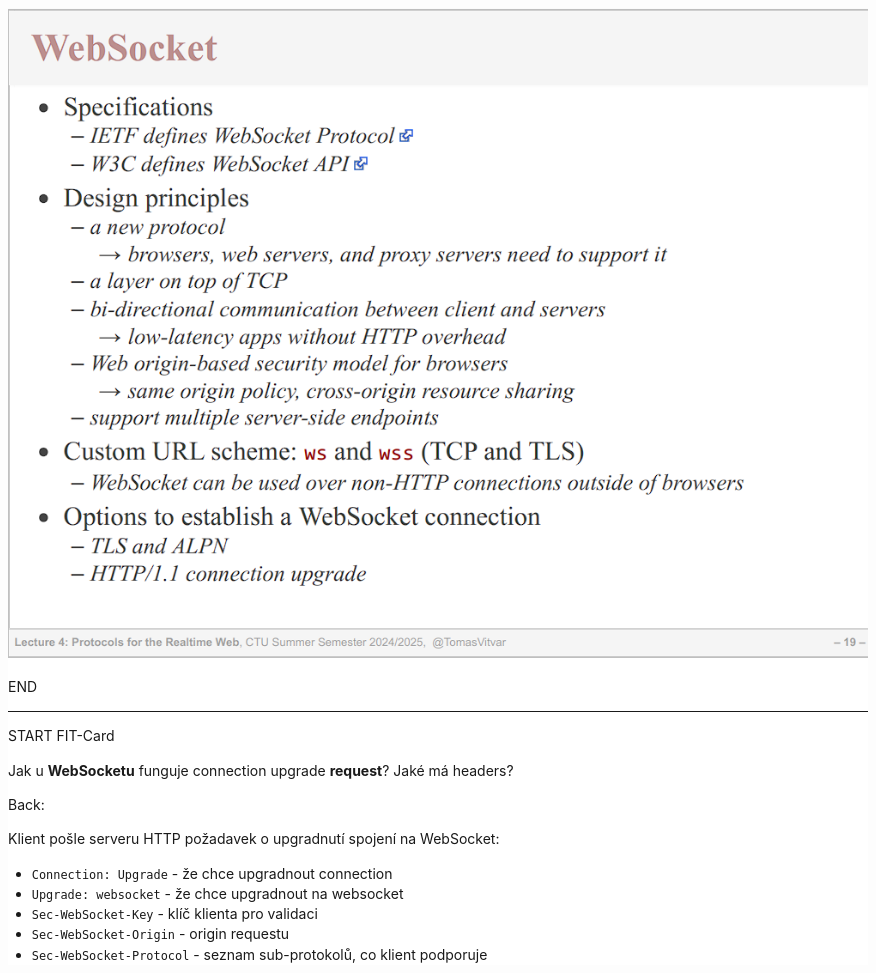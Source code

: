 ![](../../../Assets/Pasted%20image%2020250327094003.png)


END

---


START
FIT-Card

Jak u **WebSocketu** funguje connection upgrade **request**? Jaké má headers?

Back:

Klient pošle serveru HTTP požadavek o upgradnutí spojení na WebSocket:

- `Connection: Upgrade` - že chce upgradnout connection
- `Upgrade: websocket` - že chce upgradnout na websocket
- `Sec-WebSocket-Key` - klíč klienta pro validaci
- `Sec-WebSocket-Origin` - origin requestu
- `Sec-WebSocket-Protocol` - seznam sub-protokolů, co klient podporuje
